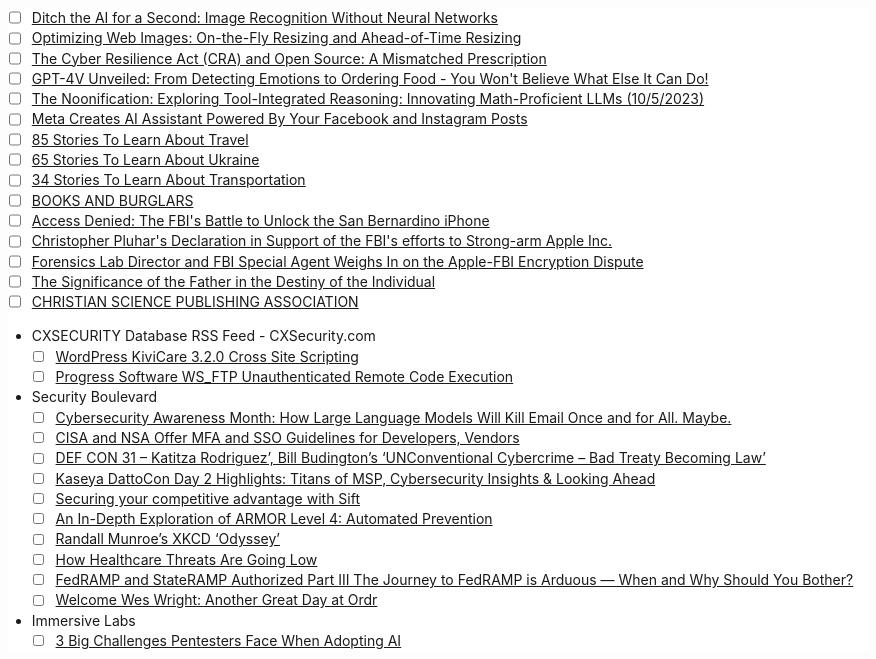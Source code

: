   - [ ] [Ditch the AI for a Second: Image Recognition Without Neural Networks](https://hackernoon.com/ditch-the-ai-for-a-second-image-recognition-without-neural-networks?source=rss)
  - [ ] [Optimizing Web Images: On-the-Fly Resizing and Ahead-of-Time Resizing](https://hackernoon.com/optimizing-web-images-on-the-fly-resizing-and-ahead-of-time-resizing?source=rss)
  - [ ] [The Cyber Resilience Act (CRA) and Open Source: A Mismatched Prescription](https://hackernoon.com/the-cyber-resilience-act-cra-and-open-source-a-mismatched-prescription?source=rss)
  - [ ] [GPT-4V Unveiled: From Detecting Emotions to Ordering Food - You Won't Believe What Else It Can Do!](https://hackernoon.com/gpt-4v-unveiled-from-detecting-emotions-to-ordering-food-you-wont-believe-what-else-it-can-do?source=rss)
  - [ ] [The Noonification: Exploring Tool-Integrated Reasoning: Innovating Math-Proficient LLMs (10/5/2023)](https://hackernoon.com/10-5-2023-noonification?source=rss)
  - [ ] [Meta Creates AI Assistant Powered By Your Facebook and Instagram Posts](https://hackernoon.com/meta-creates-ai-assistant-powered-using-your-facebook-and-instagram-posts?source=rss)
  - [ ] [85 Stories To Learn About Travel](https://hackernoon.com/85-stories-to-learn-about-travel?source=rss)
  - [ ] [65 Stories To Learn About Ukraine](https://hackernoon.com/65-stories-to-learn-about-ukraine?source=rss)
  - [ ] [34 Stories To Learn About Transportation](https://hackernoon.com/34-stories-to-learn-about-transportation?source=rss)
  - [ ] [BOOKS AND BURGLARS](https://hackernoon.com/books-and-burglars?source=rss)
  - [ ] [Access Denied: The FBI's Battle to Unlock the San Bernardino iPhone](https://hackernoon.com/access-denied-the-fbis-battle-to-unlock-the-san-bernardino-iphone?source=rss)
  - [ ] [Christopher Pluhar's Declaration in Support of the FBI's efforts to Strong-arm Apple Inc.](https://hackernoon.com/christopher-pluhars-declaration-in-support-of-the-fbis-efforts-to-strong-arm-apple-inc?source=rss)
  - [ ] [Forensics Lab Director and FBI Special Agent Weighs In on the Apple-FBI Encryption Dispute](https://hackernoon.com/forensics-lab-director-and-fbi-special-agent-weighs-in-on-the-apple-fbi-encryption-dispute?source=rss)
  - [ ] [The Significance of the Father in the Destiny of the Individual](https://hackernoon.com/the-significance-of-the-father-in-the-destiny-of-the-individual?source=rss)
  - [ ] [CHRISTIAN SCIENCE PUBLISHING ASSOCIATION](https://hackernoon.com/christian-science-publishing-association?source=rss)
- CXSECURITY Database RSS Feed - CXSecurity.com
  - [ ] [WordPress KiviCare 3.2.0 Cross Site Scripting](https://cxsecurity.com/issue/WLB-2023100015)
  - [ ] [Progress Software WS_FTP Unauthenticated Remote Code Execution](https://cxsecurity.com/issue/WLB-2023100014)
- Security Boulevard
  - [ ] [Cybersecurity Awareness Month: How Large Language Models Will Kill Email Once and for All. Maybe.](https://securityboulevard.com/2023/10/cybersecurity-awareness-month-how-large-language-models-will-kill-email-once-and-for-all-maybe/)
  - [ ] [CISA and NSA Offer MFA and SSO Guidelines for Developers, Vendors](https://securityboulevard.com/2023/10/cisa-and-nsa-offer-mfa-and-sso-guidelines-for-developers-vendors/)
  - [ ] [DEF CON 31 –  Katitza Rodriguez’, Bill Budington’s ‘UNConventional Cybercrime – Bad Treaty Becoming Law’](https://securityboulevard.com/2023/10/def-con-31-katitza-rodriguez-bill-budingtons-unconventional-cybercrime-bad-treaty-becoming-law/)
  - [ ] [Kaseya DattoCon Day 2 Highlights: Titans of MSP, Cybersecurity Insights & Looking Ahead](https://securityboulevard.com/2023/10/kaseya-dattocon-day-2-highlights-titans-of-msp-cybersecurity-insights-looking-ahead/)
  - [ ] [Securing your competitive advantage with Sift](https://securityboulevard.com/2023/10/securing-your-competitive-advantage-with-sift/)
  - [ ] [An In-Depth Exploration of ARMOR Level 4: Automated Prevention](https://securityboulevard.com/2023/10/an-in-depth-exploration-of-armor-level-4-automated-prevention/)
  - [ ] [Randall Munroe’s XKCD ‘Odyssey’](https://securityboulevard.com/2023/10/randall-munroes-xkcd-odyssey/)
  - [ ] [How Healthcare Threats Are Going Low](https://securityboulevard.com/2023/10/how-healthcare-threats-are-going-low/)
  - [ ] [FedRAMP and StateRAMP Authorized Part III The Journey to FedRAMP is Arduous — When and Why Should You Bother?](https://securityboulevard.com/2023/10/fedramp-and-stateramp-authorized-part-iii-the-journey-to-fedramp-is-arduous-when-and-why-should-you-bother/)
  - [ ] [Welcome Wes Wright: Another Great Day at Ordr](https://securityboulevard.com/2023/10/welcome-wes-wright-another-great-day-at-ordr/)
- Immersive Labs
  - [ ] [3 Big Challenges Pentesters Face When Adopting AI](https://www.immersivelabs.com/blog/3-big-challenges-pentesters-face-when-adopting-ai/)